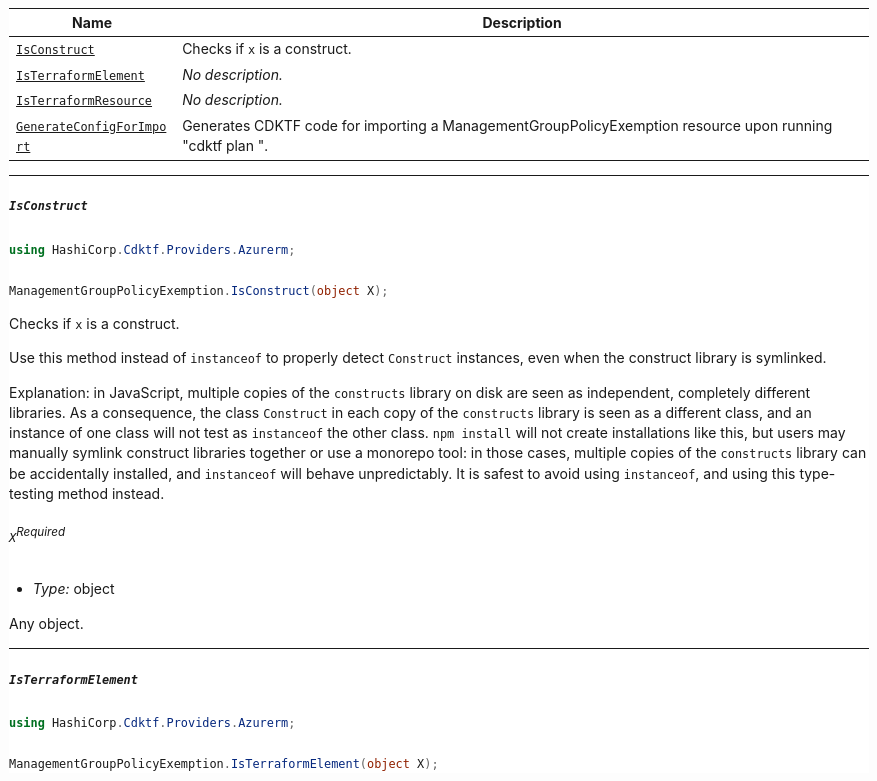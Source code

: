 | **Name** | **Description** |
| --- | --- |
| <code><a href="#@cdktf/provider-azurerm.managementGroupPolicyExemption.ManagementGroupPolicyExemption.isConstruct">IsConstruct</a></code> | Checks if `x` is a construct. |
| <code><a href="#@cdktf/provider-azurerm.managementGroupPolicyExemption.ManagementGroupPolicyExemption.isTerraformElement">IsTerraformElement</a></code> | *No description.* |
| <code><a href="#@cdktf/provider-azurerm.managementGroupPolicyExemption.ManagementGroupPolicyExemption.isTerraformResource">IsTerraformResource</a></code> | *No description.* |
| <code><a href="#@cdktf/provider-azurerm.managementGroupPolicyExemption.ManagementGroupPolicyExemption.generateConfigForImport">GenerateConfigForImport</a></code> | Generates CDKTF code for importing a ManagementGroupPolicyExemption resource upon running "cdktf plan <stack-name>". |

---

##### `IsConstruct` <a name="IsConstruct" id="@cdktf/provider-azurerm.managementGroupPolicyExemption.ManagementGroupPolicyExemption.isConstruct"></a>

```csharp
using HashiCorp.Cdktf.Providers.Azurerm;

ManagementGroupPolicyExemption.IsConstruct(object X);
```

Checks if `x` is a construct.

Use this method instead of `instanceof` to properly detect `Construct`
instances, even when the construct library is symlinked.

Explanation: in JavaScript, multiple copies of the `constructs` library on
disk are seen as independent, completely different libraries. As a
consequence, the class `Construct` in each copy of the `constructs` library
is seen as a different class, and an instance of one class will not test as
`instanceof` the other class. `npm install` will not create installations
like this, but users may manually symlink construct libraries together or
use a monorepo tool: in those cases, multiple copies of the `constructs`
library can be accidentally installed, and `instanceof` will behave
unpredictably. It is safest to avoid using `instanceof`, and using
this type-testing method instead.

###### `X`<sup>Required</sup> <a name="X" id="@cdktf/provider-azurerm.managementGroupPolicyExemption.ManagementGroupPolicyExemption.isConstruct.parameter.x"></a>

- *Type:* object

Any object.

---

##### `IsTerraformElement` <a name="IsTerraformElement" id="@cdktf/provider-azurerm.managementGroupPolicyExemption.ManagementGroupPolicyExemption.isTerraformElement"></a>

```csharp
using HashiCorp.Cdktf.Providers.Azurerm;

ManagementGroupPolicyExemption.IsTerraformElement(object X);
```

